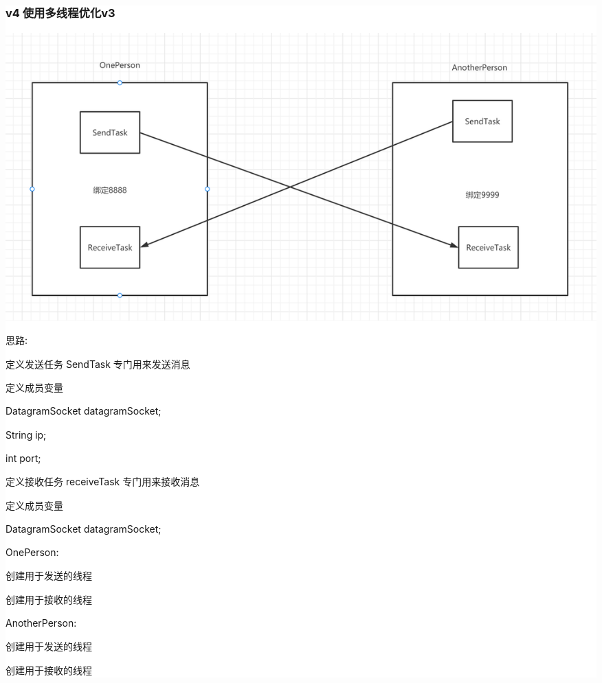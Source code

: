

### v4 使用多线程优化v3

![image-20221021164014788](img/image-20221021164014788.png)

思路:

定义发送任务 SendTask 专门用来发送消息

定义成员变量

DatagramSocket datagramSocket;

String ip;

int port;

定义接收任务 receiveTask  专门用来接收消息

定义成员变量

DatagramSocket datagramSocket;



OnePerson:

创建用于发送的线程

创建用于接收的线程



AnotherPerson:

创建用于发送的线程

创建用于接收的线程
